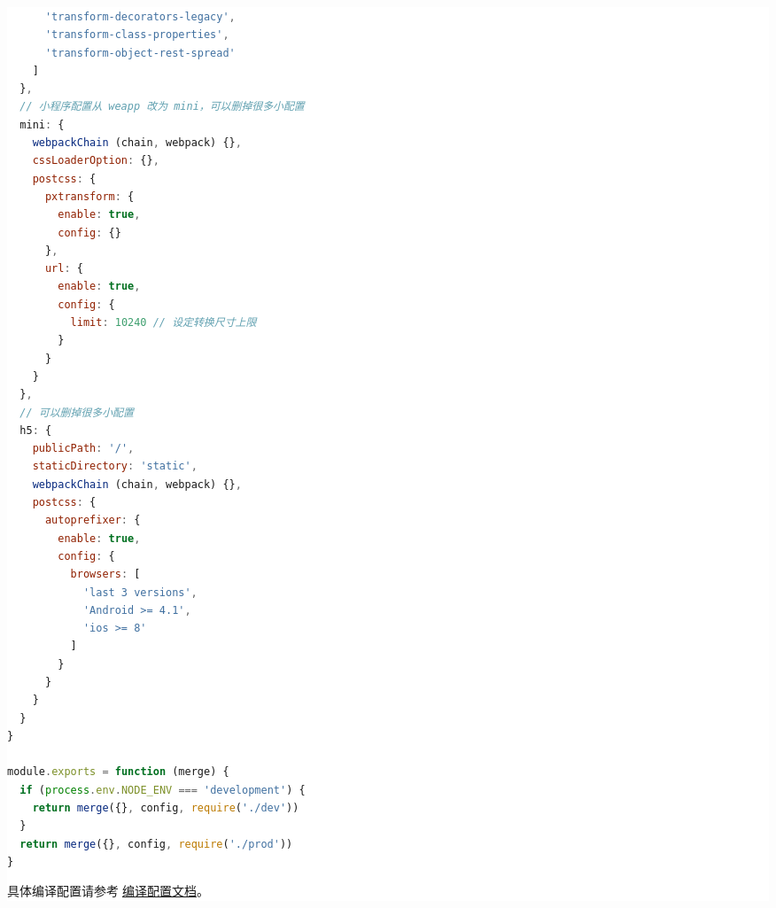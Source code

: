 ```js
      'transform-decorators-legacy',
      'transform-class-properties',
      'transform-object-rest-spread'
    ]
  },
  // 小程序配置从 weapp 改为 mini，可以删掉很多小配置
  mini: {
    webpackChain (chain, webpack) {},
    cssLoaderOption: {},
    postcss: {
      pxtransform: {
        enable: true,
        config: {}
      },
      url: {
        enable: true,
        config: {
          limit: 10240 // 设定转换尺寸上限
        }
      }
    }
  },
  // 可以删掉很多小配置
  h5: {
    publicPath: '/',
    staticDirectory: 'static',
    webpackChain (chain, webpack) {},
    postcss: {
      autoprefixer: {
        enable: true,
        config: {
          browsers: [
            'last 3 versions',
            'Android >= 4.1',
            'ios >= 8'
          ]
        }
      }
    }
  }
}

module.exports = function (merge) {
  if (process.env.NODE_ENV === 'development') {
    return merge({}, config, require('./dev'))
  }
  return merge({}, config, require('./prod'))
}
```

具体编译配置请参考 [编译配置文档](https://github.com/NervJS/taro/blob/2.x/docs/config-detail.md "编译配置文档")。
